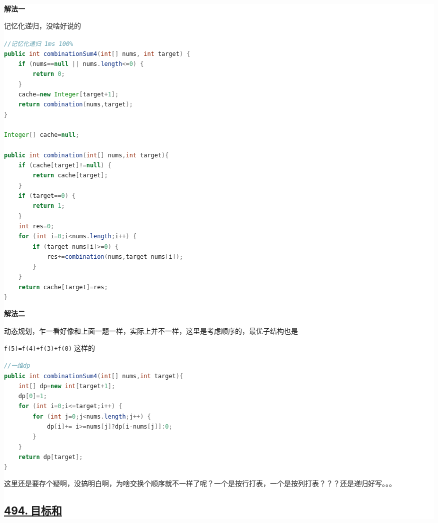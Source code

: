 **解法一**

记忆化递归，没啥好说的

```java
//记忆化递归 1ms 100%
public int combinationSum4(int[] nums, int target) {
    if (nums==null || nums.length<=0) {
        return 0;
    }
    cache=new Integer[target+1];
    return combination(nums,target);
}

Integer[] cache=null;

public int combination(int[] nums,int target){
    if (cache[target]!=null) {
        return cache[target];
    }
    if (target==0) {
        return 1;
    }
    int res=0;
    for (int i=0;i<nums.length;i++) {
        if (target-nums[i]>=0) {
            res+=combination(nums,target-nums[i]);
        }
    }
    return cache[target]=res;
}
```
**解法二**

动态规划，乍一看好像和上面一题一样，实际上并不一样，这里是考虑顺序的，最优子结构也是

`f(5)=f(4)+f(3)+f(0)` 这样的

```java
//一维dp
public int combinationSum4(int[] nums,int target){
    int[] dp=new int[target+1];
    dp[0]=1;
    for (int i=0;i<=target;i++) {
        for (int j=0;j<nums.length;j++) {
            dp[i]+= i>=nums[j]?dp[i-nums[j]]:0;
        }
    }
    return dp[target];
}
```

这里还是要存个疑啊，没搞明白啊，为啥交换个顺序就不一样了呢？一个是按行打表，一个是按列打表？？？还是递归好写。。。

## [494. 目标和](https://leetcode-cn.com/problems/target-sum/)
